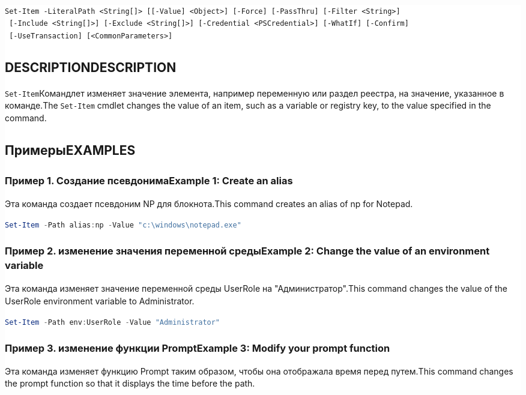 ```
Set-Item -LiteralPath <String[]> [[-Value] <Object>] [-Force] [-PassThru] [-Filter <String>]
 [-Include <String[]>] [-Exclude <String[]>] [-Credential <PSCredential>] [-WhatIf] [-Confirm]
 [-UseTransaction] [<CommonParameters>]
```

## <span data-ttu-id="9f758-109">DESCRIPTION</span><span class="sxs-lookup"><span data-stu-id="9f758-109">DESCRIPTION</span></span>

<span data-ttu-id="9f758-110">`Set-Item`Командлет изменяет значение элемента, например переменную или раздел реестра, на значение, указанное в команде.</span><span class="sxs-lookup"><span data-stu-id="9f758-110">The `Set-Item` cmdlet changes the value of an item, such as a variable or registry key, to the value specified in the command.</span></span>

## <span data-ttu-id="9f758-111">Примеры</span><span class="sxs-lookup"><span data-stu-id="9f758-111">EXAMPLES</span></span>

### <span data-ttu-id="9f758-112">Пример 1. Создание псевдонима</span><span class="sxs-lookup"><span data-stu-id="9f758-112">Example 1: Create an alias</span></span>

<span data-ttu-id="9f758-113">Эта команда создает псевдоним NP для блокнота.</span><span class="sxs-lookup"><span data-stu-id="9f758-113">This command creates an alias of np for Notepad.</span></span>

```powershell
Set-Item -Path alias:np -Value "c:\windows\notepad.exe"
```

### <span data-ttu-id="9f758-114">Пример 2. изменение значения переменной среды</span><span class="sxs-lookup"><span data-stu-id="9f758-114">Example 2: Change the value of an environment variable</span></span>

<span data-ttu-id="9f758-115">Эта команда изменяет значение переменной среды UserRole на "Администратор".</span><span class="sxs-lookup"><span data-stu-id="9f758-115">This command changes the value of the UserRole environment variable to Administrator.</span></span>

```powershell
Set-Item -Path env:UserRole -Value "Administrator"
```

### <span data-ttu-id="9f758-116">Пример 3. изменение функции Prompt</span><span class="sxs-lookup"><span data-stu-id="9f758-116">Example 3: Modify your prompt function</span></span>

<span data-ttu-id="9f758-117">Эта команда изменяет функцию Prompt таким образом, чтобы она отображала время перед путем.</span><span class="sxs-lookup"><span data-stu-id="9f758-117">This command changes the prompt function so that it displays the time before the path.</span></span>
